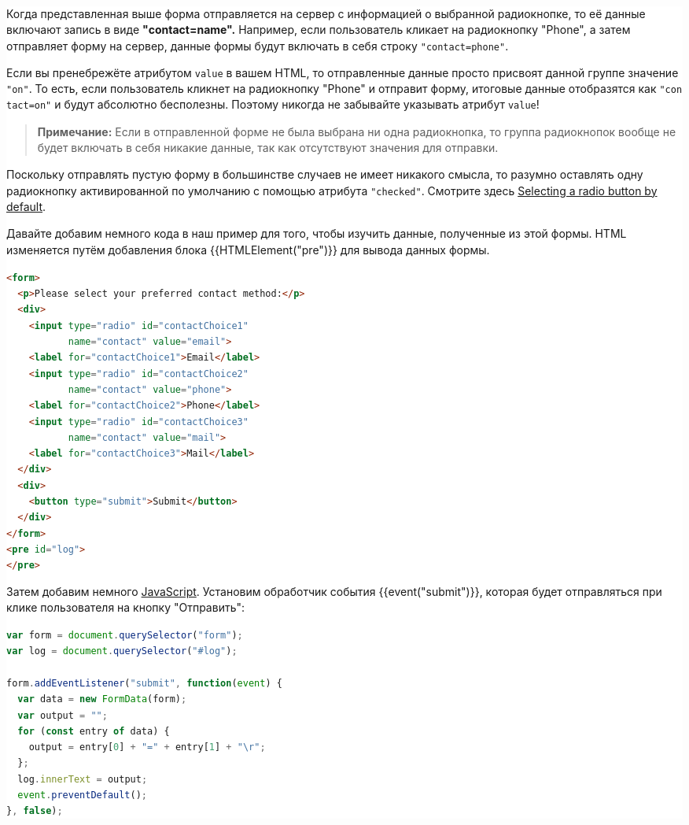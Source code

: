 Когда представленная выше форма отправляется на сервер с информацией о выбранной радиокнопке, то её данные включают запись в виде **"contact=name".** Например, если пользователь кликает на радиокнопку "Phone", а затем отправляет форму на сервер, данные формы будут включать в себя строку `"contact=phone"`.

Если вы пренебрежёте атрибутом `value` в вашем HTML, то отправленные данные просто присвоят данной группе значение `"on"`. То есть, если пользователь кликнет на радиокнопку "Phone" и отправит форму, итоговые данные отобразятся как `"contact=on"` и будут абсолютно бесполезны. Поэтому никогда не забывайте указывать атрибут `value`!

> **Примечание:** Если в отправленной форме не была выбрана ни одна радиокнопка, то группа радиокнопок вообще не будет включать в себя никакие данные, так как отсутствуют значения для отправки.

Поскольку отправлять пустую форму в большинстве случаев не имеет никакого смысла, то разумно оставлять одну радиокнопку активированной по умолчанию с помощью атрибута `"checked"`. Смотрите здесь [Selecting a radio button by default](#selecting_a_radio_button_by_default).

Давайте добавим немного кода в наш пример для того, чтобы изучить данные, полученные из этой формы. HTML изменяется путём добавления блока {{HTMLElement("pre")}} для вывода данных формы.

```html
<form>
  <p>Please select your preferred contact method:</p>
  <div>
    <input type="radio" id="contactChoice1"
           name="contact" value="email">
    <label for="contactChoice1">Email</label>
    <input type="radio" id="contactChoice2"
           name="contact" value="phone">
    <label for="contactChoice2">Phone</label>
    <input type="radio" id="contactChoice3"
           name="contact" value="mail">
    <label for="contactChoice3">Mail</label>
  </div>
  <div>
    <button type="submit">Submit</button>
  </div>
</form>
<pre id="log">
</pre>
```

Затем добавим немного [JavaScript](/ru/docs/Web/JavaScript). Установим обработчик события {{event("submit")}}, которая будет отправляться при клике пользователя на кнопку "Отправить":

```js
var form = document.querySelector("form");
var log = document.querySelector("#log");

form.addEventListener("submit", function(event) {
  var data = new FormData(form);
  var output = "";
  for (const entry of data) {
    output = entry[0] + "=" + entry[1] + "\r";
  };
  log.innerText = output;
  event.preventDefault();
}, false);
```
